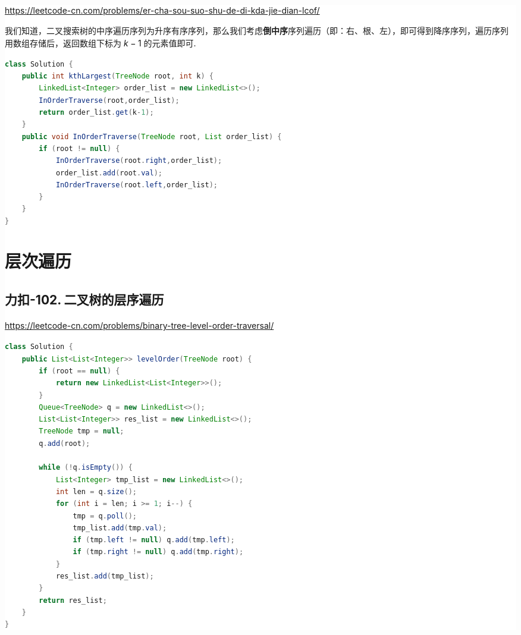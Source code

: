 https://leetcode-cn.com/problems/er-cha-sou-suo-shu-de-di-kda-jie-dian-lcof/

我们知道，二叉搜索树的中序遍历序列为升序有序序列，那么我们考虑**倒中序**序列遍历（即：右、根、左），即可得到降序序列，遍历序列用数组存储后，返回数组下标为 $k-1$ 的元素值即可.

```java
class Solution {
    public int kthLargest(TreeNode root, int k) {
        LinkedList<Integer> order_list = new LinkedList<>();
        InOrderTraverse(root,order_list);
        return order_list.get(k-1);
    }
    public void InOrderTraverse(TreeNode root, List order_list) {
        if (root != null) {
            InOrderTraverse(root.right,order_list);
            order_list.add(root.val);
            InOrderTraverse(root.left,order_list);
        }
    }
}
```



# 层次遍历

## 力扣-102. 二叉树的层序遍历

https://leetcode-cn.com/problems/binary-tree-level-order-traversal/

```java
class Solution {
    public List<List<Integer>> levelOrder(TreeNode root) {
        if (root == null) {
            return new LinkedList<List<Integer>>();
        }
        Queue<TreeNode> q = new LinkedList<>();
        List<List<Integer>> res_list = new LinkedList<>();
        TreeNode tmp = null;
        q.add(root);

        while (!q.isEmpty()) {
            List<Integer> tmp_list = new LinkedList<>();
            int len = q.size();
            for (int i = len; i >= 1; i--) {
                tmp = q.poll();
                tmp_list.add(tmp.val);
                if (tmp.left != null) q.add(tmp.left);
                if (tmp.right != null) q.add(tmp.right);
            }
            res_list.add(tmp_list);
        }
        return res_list;
    }
}
```
